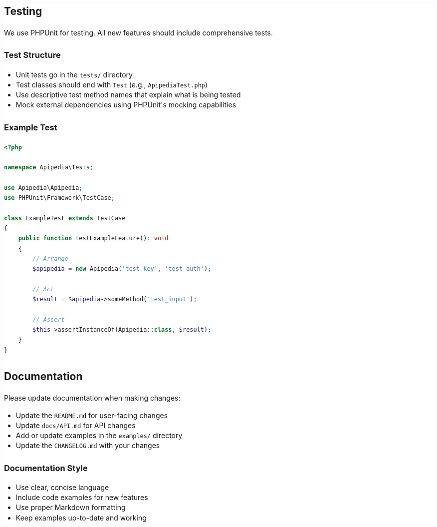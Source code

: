 ## Testing

We use PHPUnit for testing. All new features should include comprehensive tests.

### Test Structure

- Unit tests go in the `tests/` directory
- Test classes should end with `Test` (e.g., `ApipediaTest.php`)
- Use descriptive test method names that explain what is being tested
- Mock external dependencies using PHPUnit's mocking capabilities

### Example Test

```php
<?php

namespace Apipedia\Tests;

use Apipedia\Apipedia;
use PHPUnit\Framework\TestCase;

class ExampleTest extends TestCase
{
    public function testExampleFeature(): void
    {
        // Arrange
        $apipedia = new Apipedia('test_key', 'test_auth');

        // Act
        $result = $apipedia->someMethod('test_input');

        // Assert
        $this->assertInstanceOf(Apipedia::class, $result);
    }
}
```

## Documentation

Please update documentation when making changes:

- Update the `README.md` for user-facing changes
- Update `docs/API.md` for API changes
- Add or update examples in the `examples/` directory
- Update the `CHANGELOG.md` with your changes

### Documentation Style

- Use clear, concise language
- Include code examples for new features
- Use proper Markdown formatting
- Keep examples up-to-date and working
